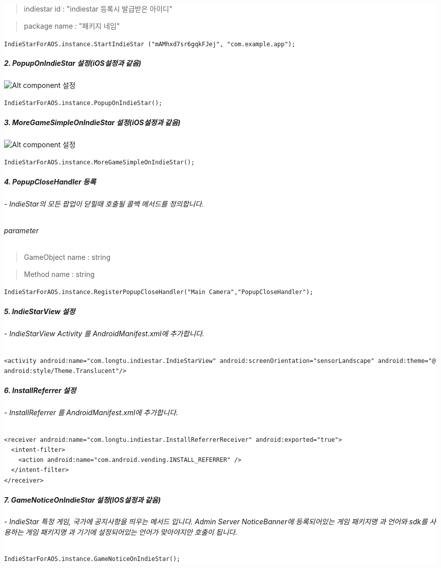 > indiestar id : "indiestar 등록시 발급받은 아이디"

> package name : "패키지 네임"

    IndieStarForAOS.instance.StartIndieStar ("mAMhxd7sr6gqkFJej", "com.example.app");

<a id="chapter-3-2"></a>    
##### 2. PopupOnIndieStar 설정(iOS설정과 같음)
![Alt component 설정](https://github.com/pass4u/IndieStar/blob/master/res/api_2.png)

    IndieStarForAOS.instance.PopupOnIndieStar();
<a id="chapter-3-3"></a>
##### 3. MoreGameSimpleOnIndieStar 설정(iOS설정과 같음)
![Alt component 설정](https://github.com/pass4u/IndieStar/blob/master/res/api_3.png)

    IndieStarForAOS.instance.MoreGameSimpleOnIndieStar();

<a id="chapter-3-4"></a>
##### 4. PopupCloseHandler 등록
###### - IndieStar의 모든 팝업이 닫힐때 호출될 콜백 메서드를 정의합니다.
###### parameter
> GameObject name : string

> Method name : string


    IndieStarForAOS.instance.RegisterPopupCloseHandler("Main Camera","PopupCloseHandler");


<a id="chapter-3-5"></a>
##### 5. IndieStarView 설정
###### - IndieStarView Activity 를 AndroidManifest.xml에 추가합니다.
    <activity android:name="com.longtu.indiestar.IndieStarView" android:screenOrientation="sensorLandscape" android:theme="@android:style/Theme.Translucent"/>


<a id="chapter-3-6"></a>
##### 6. InstallReferrer 설정
###### - InstallReferrer 를 AndroidManifest.xml에 추가합니다.
    <receiver android:name="com.longtu.indiestar.InstallReferrerReceiver" android:exported="true">
      <intent-filter>
        <action android:name="com.android.vending.INSTALL_REFERRER" />
      </intent-filter>
    </receiver>


<a id="chapter-3-7"></a>
##### 7. GameNoticeOnIndieStar 설정(IOS설정과 같음)
###### - IndieStar 특정 게임, 국가에 공지사항을 띄우는 메서드 입니다. Admin Server NoticeBanner에 등록되어있는 게임 패키지명 과 언어와 sdk를 사용하는 게임 패키지명 과 기기에 설정되어있는 언어가 맞아야지만 호출이 됩니다.

    IndieStarForAOS.instance.GameNoticeOnIndieStar();
        